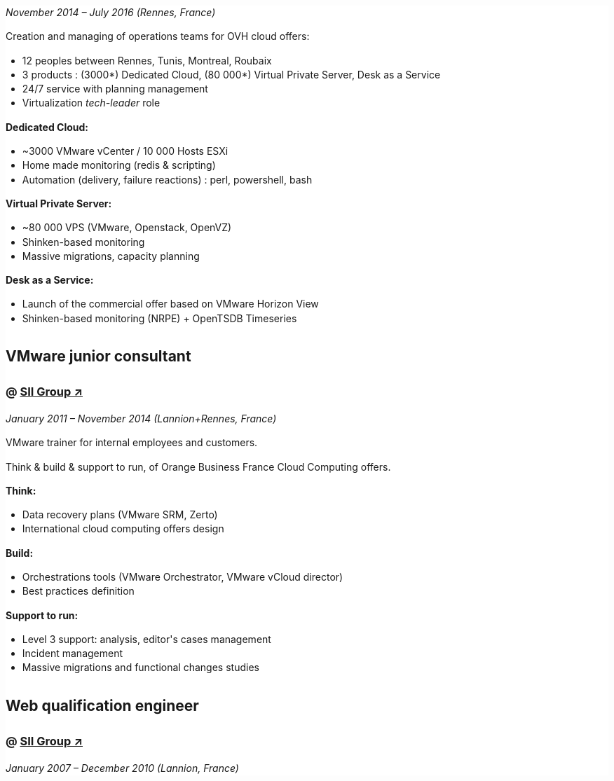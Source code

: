 *November 2014 – July 2016 (Rennes, France)*

Creation and managing of operations teams for OVH cloud offers:

* 12 peoples between Rennes, Tunis, Montreal, Roubaix
* 3 products : (3000*) Dedicated Cloud, (80 000*) Virtual Private Server, Desk as a Service
* 24/7 service with planning management
* Virtualization *tech-leader* role

**Dedicated Cloud:**

* ~3000 VMware vCenter / 10 000 Hosts ESXi
* Home made monitoring (redis & scripting)
* Automation (delivery, failure reactions) : perl, powershell, bash

**Virtual Private Server:**

* ~80 000 VPS (VMware, Openstack, OpenVZ)
* Shinken-based monitoring
* Massive migrations, capacity planning

**Desk as a Service:**

* Launch of the commercial offer based on VMware Horizon View
* Shinken-based monitoring (NRPE) + OpenTSDB Timeseries

## VMware junior consultant

### @ [SII Group ↗](http://groupe-sii.com)

*January 2011 – November 2014 (Lannion+Rennes, France)*

VMware trainer for internal employees and customers.

Think & build & support to run, of Orange Business France Cloud Computing offers.

**Think:**

* Data recovery plans (VMware SRM, Zerto)
* International cloud computing offers design

**Build:**

* Orchestrations tools (VMware Orchestrator, VMware vCloud director)
* Best practices definition

**Support to run:**

* Level 3 support: analysis, editor's cases management
* Incident management
* Massive migrations and functional changes studies

## Web qualification engineer

### @ [SII Group ↗](http://groupe-sii.com) 

*January 2007 – December 2010 (Lannion, France)*
